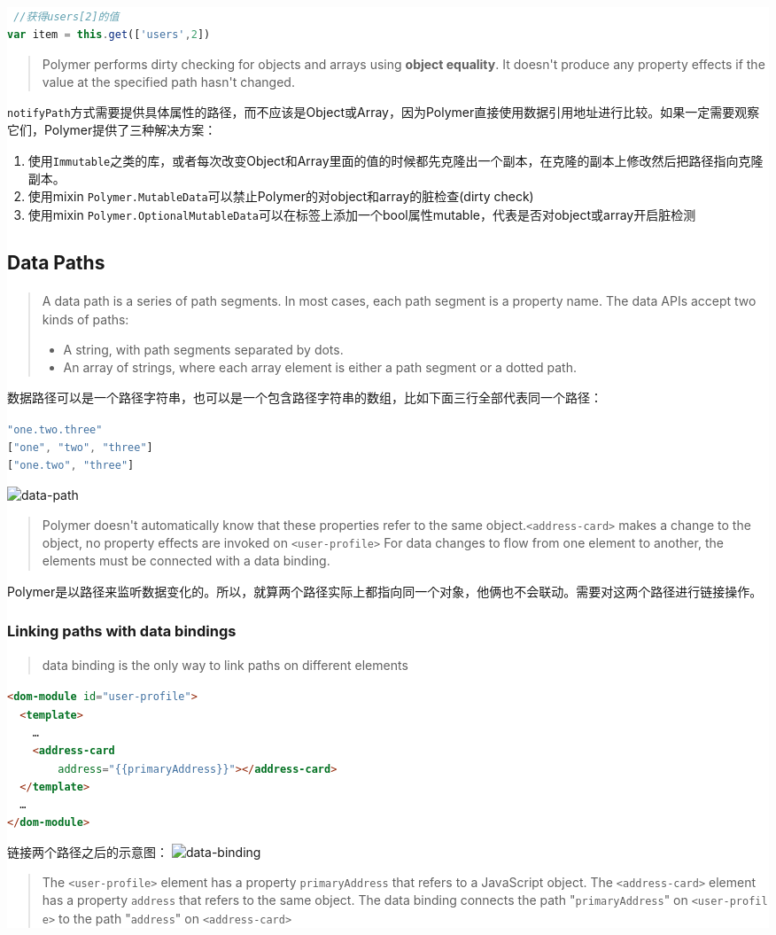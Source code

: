 ```javascript
 //获得users[2]的值
var item = this.get(['users',2])
```

>Polymer performs dirty checking for objects and arrays using __object equality__. It doesn't produce any property effects if the value at the specified path hasn't changed.

`notifyPath`方式需要提供具体属性的路径，而不应该是Object或Array，因为Polymer直接使用数据引用地址进行比较。如果一定需要观察它们，Polymer提供了三种解决方案：

1. 使用`Immutable`之类的库，或者每次改变Object和Array里面的值的时候都先克隆出一个副本，在克隆的副本上修改然后把路径指向克隆副本。
2. 使用mixin `Polymer.MutableData`可以禁止Polymer的对object和array的脏检查(dirty check)
3. 使用mixin `Polymer.OptionalMutableData`可以在标签上添加一个bool属性mutable，代表是否对object或array开启脏检测

## Data Paths
>A data path is a series of path segments. In most cases, each path segment is a property name. The data APIs accept two kinds of paths:
>- A string, with path segments separated by dots.
>- An array of strings, where each array element is either a path segment or a dotted path.

数据路径可以是一个路径字符串，也可以是一个包含路径字符串的数组，比如下面三行全部代表同一个路径：
```javascript
"one.two.three"
["one", "two", "three"]
["one.two", "three"]
```

![data-path](https://www.polymer-project.org/images/1.0/data-system/data-binding-paths-new.png)

> Polymer doesn't automatically know that these properties refer to the same object.`<address-card>` makes a change to the object, no property effects are invoked on `<user-profile>`
> For data changes to flow from one element to another, the elements must be connected with a data binding.

Polymer是以路径来监听数据变化的。所以，就算两个路径实际上都指向同一个对象，他俩也不会联动。需要对这两个路径进行链接操作。

### Linking paths with data bindings

>data binding is the only way to link paths on different elements

```html
<dom-module id="user-profile">
  <template>
    …
    <address-card
        address="{{primaryAddress}}"></address-card>
  </template>
  …
</dom-module>
```
链接两个路径之后的示意图：
![data-binding](https://www.polymer-project.org/images/1.0/data-system/data-bound-paths-new.png)

>The `<user-profile>` element has a property `primaryAddress` that refers to a JavaScript object.
>The `<address-card>` element has a property `address` that refers to the same object.
>The data binding connects the path "`primaryAddress`" on `<user-profile>` to the path "`address`" on `<address-card>`
